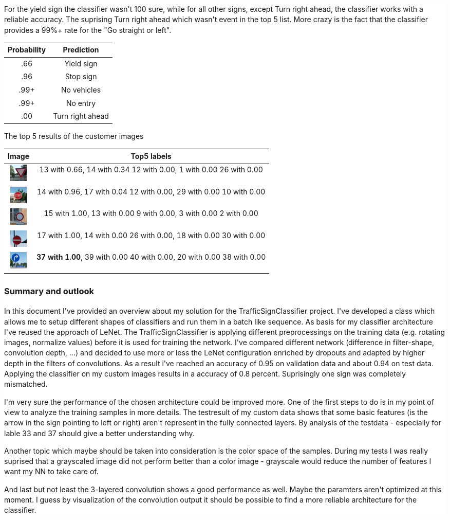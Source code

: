 For the yield sign the classifier wasn't 100 sure, while for all other signs, except Turn right ahead, the classifier works with a reliable accuracy.
The suprising Turn right ahead which wasn't event in the top 5 list. More crazy is the fact that the classifier provides a 99%+ rate for the "Go straight or left".

| Probability         	|     Prediction	        					| 
|:---------------------:|:---------------------------------------------:| 
| .66         			| Yield sign   									| 
| .96     				| Stop sign										|
| .99+					| No vehicles									|
| .99+	      			| No entry					 			        |
| .00				    | Turn right ahead      					    |


The top 5 results of the customer images

| Image | Top5 labels |
|:-:|:-:|
|![alt text][image4]  | 13 with 0.66, 14 with 0.34 12 with 0.00, 1 with 0.00 26 with 0.00 |
|![alt text][image5]  | 14 with 0.96, 17 with 0.04 12 with 0.00, 29 with 0.00 10 with 0.00| 
|![alt text][image6]  | 15 with 1.00, 13 with 0.00 9 with 0.00, 3 with 0.00 2 with 0.00|
|![alt text][image7]  | 17 with 1.00, 14 with 0.00 26 with 0.00, 18 with 0.00 30 with 0.00|
|![alt text][image8]  | **37 with 1.00**, 39 with 0.00 40 with 0.00, 20 with 0.00 38 with 0.00|

### Summary and outlook
In this document I've provided an overview about my solution for the TrafficSignClassifier project. I've developed a class which allows me to setup different shapes of classifiers and run them in a batch like sequence. As basis for my classifier architecture I've reused the approach of LeNet.
The TrafficSignClassifier is applying different preprocessings on the training data (e.g. rotating images, normalize values) before it is used for training the network.
I've compared different network (difference in filter-shape, convolution depth, ...) and decided to use more or less the LeNet configuration enriched by dropouts and adapted by higher depth in the filters of convolutions. As a result i've reached an accuracy of 0.95 on validation data and about 0.94 on test data.
Applying the classifier on my custom images results in a accuracy of 0.8 percent. Suprisingly one sign was completely mismatched.

I'm very sure the performance of the chosen architecture could be improved more. One of the first steps to do is in my point of view to analyze the training samples in more details. The testresult of my custom data shows that some basic features (is the arrow in the sign pointing to left or right) aren't represent in the fully connected layers. By analysis of the testdata - especially for lable 33 and 37 should give a better understanding why.

Another topic which maybe should be taken into consideration is the color space of the samples. During my tests I was really suprised that a grayscaled image did not perform better than a color image - grayscale would reduce the number of features I want my NN to take care of.

And last but not least the 3-layered convolution shows a good performance as well. Maybe the paramters aren't optimized at this moment. I guess by visualization of the convolution output it should be possible to find a more reliable architecture for the classifier.









[//]: # (Image References)
[image1]: ./examples/testsample_distribution.jpeg "Visualization"
[image2]: ./examples/labels.jpeg "Example of the roadsigns"
[image3]: ./examples/random_noise.jpg "Random Noise"
[image4]: ./examples/13_yield.bmp "Traffic Sign 1"
[image5]: ./examples/14_stop.bmp "Traffic Sign 2"
[image6]: ./examples/15_noEntry.bmp "Traffic Sign 3"
[image7]: ./examples/17_oneway.bmp "Traffic Sign 4"
[image8]: ./examples/33_turnRight.bmp "Traffic Sign 5"
[image9]: ./examples/tsc_class.png "TrafficSignClassifier class diagram"
[image10]: ./examples/network_architecture.graphviz.png "resulting network"